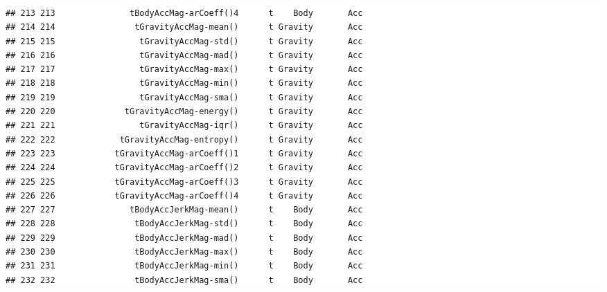     ## 213 213               tBodyAccMag-arCoeff()4      t    Body       Acc
    ## 214 214                tGravityAccMag-mean()      t Gravity       Acc
    ## 215 215                 tGravityAccMag-std()      t Gravity       Acc
    ## 216 216                 tGravityAccMag-mad()      t Gravity       Acc
    ## 217 217                 tGravityAccMag-max()      t Gravity       Acc
    ## 218 218                 tGravityAccMag-min()      t Gravity       Acc
    ## 219 219                 tGravityAccMag-sma()      t Gravity       Acc
    ## 220 220              tGravityAccMag-energy()      t Gravity       Acc
    ## 221 221                 tGravityAccMag-iqr()      t Gravity       Acc
    ## 222 222             tGravityAccMag-entropy()      t Gravity       Acc
    ## 223 223            tGravityAccMag-arCoeff()1      t Gravity       Acc
    ## 224 224            tGravityAccMag-arCoeff()2      t Gravity       Acc
    ## 225 225            tGravityAccMag-arCoeff()3      t Gravity       Acc
    ## 226 226            tGravityAccMag-arCoeff()4      t Gravity       Acc
    ## 227 227               tBodyAccJerkMag-mean()      t    Body       Acc
    ## 228 228                tBodyAccJerkMag-std()      t    Body       Acc
    ## 229 229                tBodyAccJerkMag-mad()      t    Body       Acc
    ## 230 230                tBodyAccJerkMag-max()      t    Body       Acc
    ## 231 231                tBodyAccJerkMag-min()      t    Body       Acc
    ## 232 232                tBodyAccJerkMag-sma()      t    Body       Acc